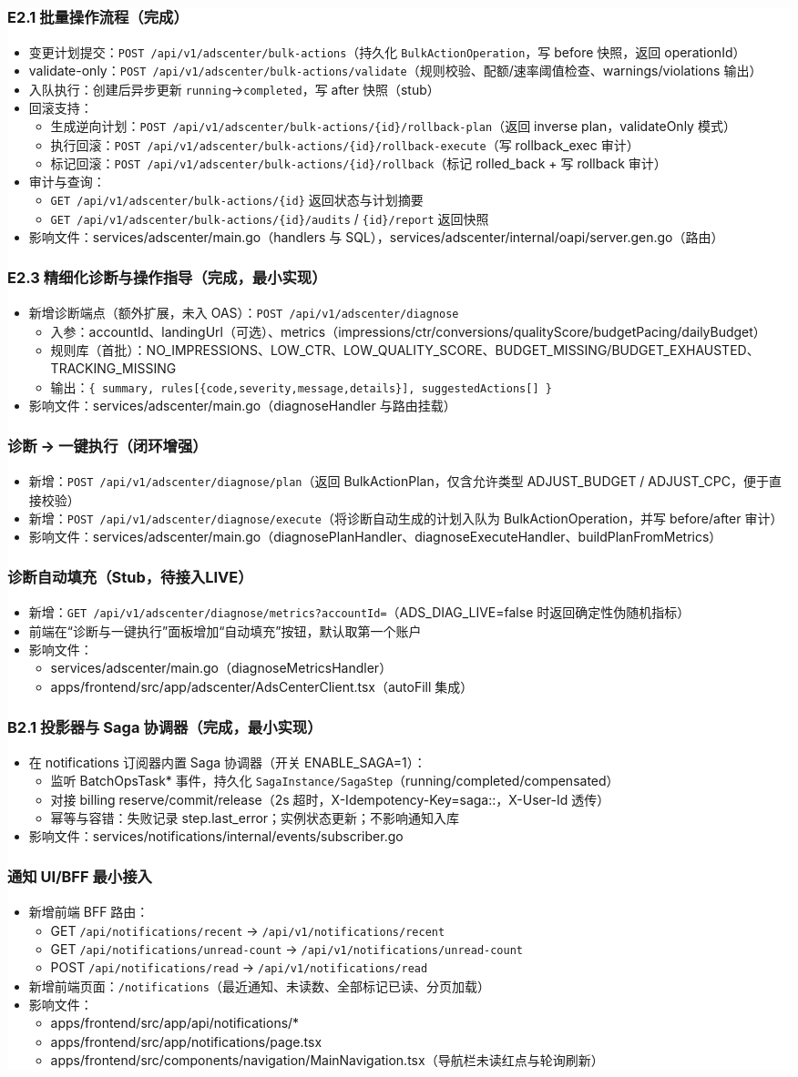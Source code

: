 ### E2.1 批量操作流程（完成）
- 变更计划提交：`POST /api/v1/adscenter/bulk-actions`（持久化 `BulkActionOperation`，写 before 快照，返回 operationId）
- validate-only：`POST /api/v1/adscenter/bulk-actions/validate`（规则校验、配额/速率阈值检查、warnings/violations 输出）
- 入队执行：创建后异步更新 `running`→`completed`，写 after 快照（stub）
- 回滚支持：
  - 生成逆向计划：`POST /api/v1/adscenter/bulk-actions/{id}/rollback-plan`（返回 inverse plan，validateOnly 模式）
  - 执行回滚：`POST /api/v1/adscenter/bulk-actions/{id}/rollback-execute`（写 rollback_exec 审计）
  - 标记回滚：`POST /api/v1/adscenter/bulk-actions/{id}/rollback`（标记 rolled_back + 写 rollback 审计）
- 审计与查询：
  - `GET /api/v1/adscenter/bulk-actions/{id}` 返回状态与计划摘要
  - `GET /api/v1/adscenter/bulk-actions/{id}/audits` / `{id}/report` 返回快照
- 影响文件：services/adscenter/main.go（handlers 与 SQL），services/adscenter/internal/oapi/server.gen.go（路由）

### E2.3 精细化诊断与操作指导（完成，最小实现）
- 新增诊断端点（额外扩展，未入 OAS）：`POST /api/v1/adscenter/diagnose`
  - 入参：accountId、landingUrl（可选）、metrics（impressions/ctr/conversions/qualityScore/budgetPacing/dailyBudget）
  - 规则库（首批）：NO_IMPRESSIONS、LOW_CTR、LOW_QUALITY_SCORE、BUDGET_MISSING/BUDGET_EXHAUSTED、TRACKING_MISSING
  - 输出：`{ summary, rules[{code,severity,message,details}], suggestedActions[] }`
- 影响文件：services/adscenter/main.go（diagnoseHandler 与路由挂载）

### 诊断 → 一键执行（闭环增强）
- 新增：`POST /api/v1/adscenter/diagnose/plan`（返回 BulkActionPlan，仅含允许类型 ADJUST_BUDGET / ADJUST_CPC，便于直接校验）
- 新增：`POST /api/v1/adscenter/diagnose/execute`（将诊断自动生成的计划入队为 BulkActionOperation，并写 before/after 审计）
- 影响文件：services/adscenter/main.go（diagnosePlanHandler、diagnoseExecuteHandler、buildPlanFromMetrics）

### 诊断自动填充（Stub，待接入LIVE）
- 新增：`GET /api/v1/adscenter/diagnose/metrics?accountId=`（ADS_DIAG_LIVE=false 时返回确定性伪随机指标）
- 前端在“诊断与一键执行”面板增加“自动填充”按钮，默认取第一个账户
- 影响文件：
  - services/adscenter/main.go（diagnoseMetricsHandler）
  - apps/frontend/src/app/adscenter/AdsCenterClient.tsx（autoFill 集成）
### B2.1 投影器与 Saga 协调器（完成，最小实现）
- 在 notifications 订阅器内置 Saga 协调器（开关 ENABLE_SAGA=1）：
  - 监听 BatchOpsTask* 事件，持久化 `SagaInstance/SagaStep`（running/completed/compensated）
  - 对接 billing reserve/commit/release（2s 超时，X-Idempotency-Key=saga:<action>:<taskId>，X-User-Id 透传）
  - 幂等与容错：失败记录 step.last_error；实例状态更新；不影响通知入库
- 影响文件：services/notifications/internal/events/subscriber.go

### 通知 UI/BFF 最小接入
- 新增前端 BFF 路由：
  - GET `/api/notifications/recent` → `/api/v1/notifications/recent`
  - GET `/api/notifications/unread-count` → `/api/v1/notifications/unread-count`
  - POST `/api/notifications/read` → `/api/v1/notifications/read`
- 新增前端页面：`/notifications`（最近通知、未读数、全部标记已读、分页加载）
- 影响文件：
  - apps/frontend/src/app/api/notifications/*
  - apps/frontend/src/app/notifications/page.tsx
  - apps/frontend/src/components/navigation/MainNavigation.tsx（导航栏未读红点与轮询刷新）
